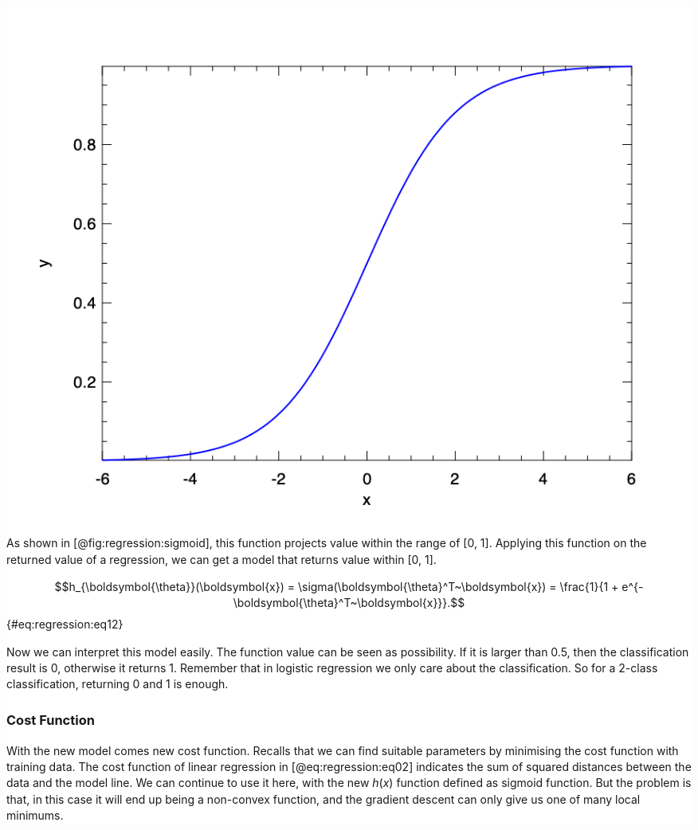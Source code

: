 ![The logistic function curve](../images/regression/sigmoid.png "sigmoid")

As shown in [@fig:regression:sigmoid], this function projects value within the range of [0, 1].
Applying this function on the returned value of a regression, we can get a model that returns value within [0, 1].

$$h_{\boldsymbol{\theta}}(\boldsymbol{x}) = \sigma(\boldsymbol{\theta}^T~\boldsymbol{x}) = \frac{1}{1 + e^{-\boldsymbol{\theta}^T~\boldsymbol{x}}}.$$ {#eq:regression:eq12}

Now we can interpret this model easily. The function value can be seen as possibility. If it is larger than 0.5, then the classification result is 0, otherwise it returns 1.
Remember that in logistic regression we only care about the classification. So for a 2-class classification, returning 0 and 1 is enough.

### Cost Function

With the new model comes new cost function.
Recalls that we can find suitable parameters by minimising the cost function with training data.
The cost function of linear regression in [@eq:regression:eq02] indicates the sum of squared distances between the data and the model line.
We can continue to use it here, with the new $h(x)$ function defined as sigmoid function.
But the problem is that, in this case it will end up being a non-convex function, and the gradient descent can only give us one of many local minimums.
